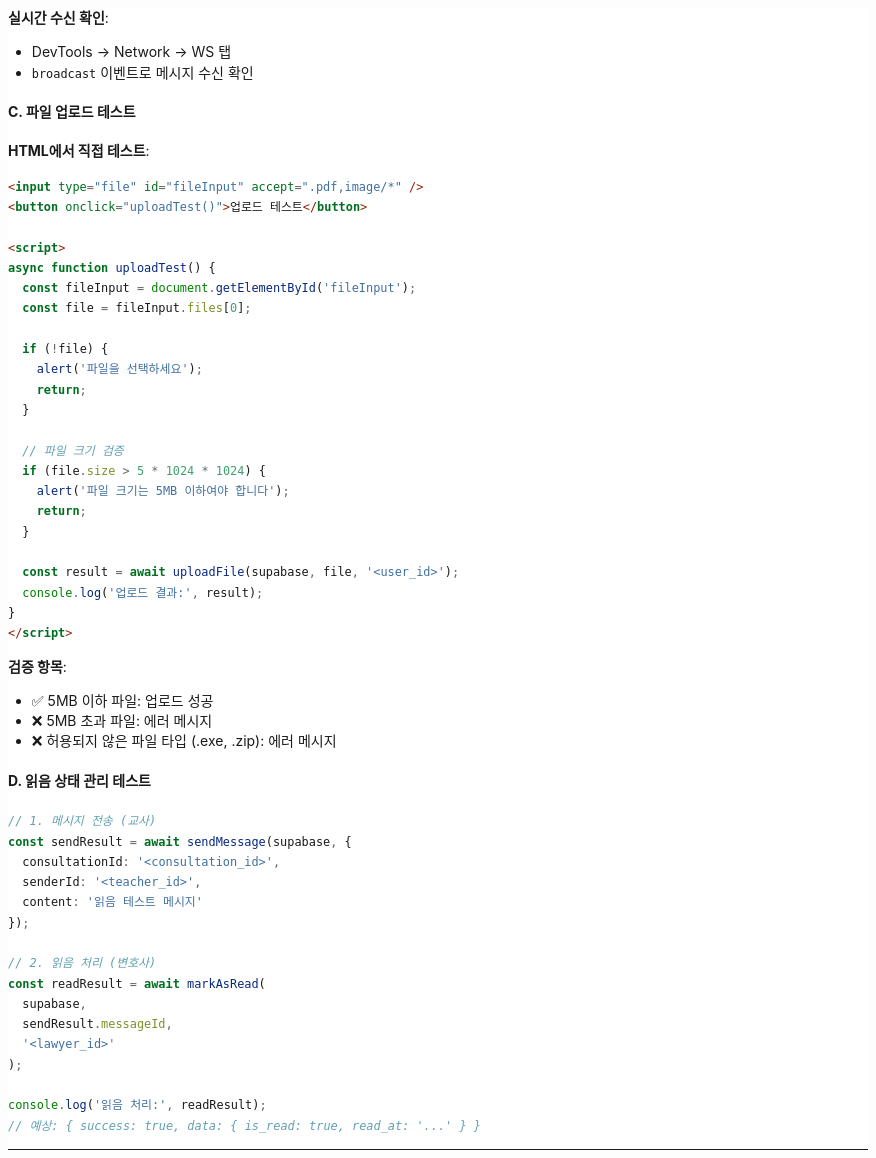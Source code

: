 **실시간 수신 확인**:
- DevTools → Network → WS 탭
- `broadcast` 이벤트로 메시지 수신 확인

#### C. 파일 업로드 테스트

**HTML에서 직접 테스트**:

```html
<input type="file" id="fileInput" accept=".pdf,image/*" />
<button onclick="uploadTest()">업로드 테스트</button>

<script>
async function uploadTest() {
  const fileInput = document.getElementById('fileInput');
  const file = fileInput.files[0];

  if (!file) {
    alert('파일을 선택하세요');
    return;
  }

  // 파일 크기 검증
  if (file.size > 5 * 1024 * 1024) {
    alert('파일 크기는 5MB 이하여야 합니다');
    return;
  }

  const result = await uploadFile(supabase, file, '<user_id>');
  console.log('업로드 결과:', result);
}
</script>
```

**검증 항목**:
- ✅ 5MB 이하 파일: 업로드 성공
- ❌ 5MB 초과 파일: 에러 메시지
- ❌ 허용되지 않은 파일 타입 (.exe, .zip): 에러 메시지

#### D. 읽음 상태 관리 테스트

```typescript
// 1. 메시지 전송 (교사)
const sendResult = await sendMessage(supabase, {
  consultationId: '<consultation_id>',
  senderId: '<teacher_id>',
  content: '읽음 테스트 메시지'
});

// 2. 읽음 처리 (변호사)
const readResult = await markAsRead(
  supabase,
  sendResult.messageId,
  '<lawyer_id>'
);

console.log('읽음 처리:', readResult);
// 예상: { success: true, data: { is_read: true, read_at: '...' } }
```

---
